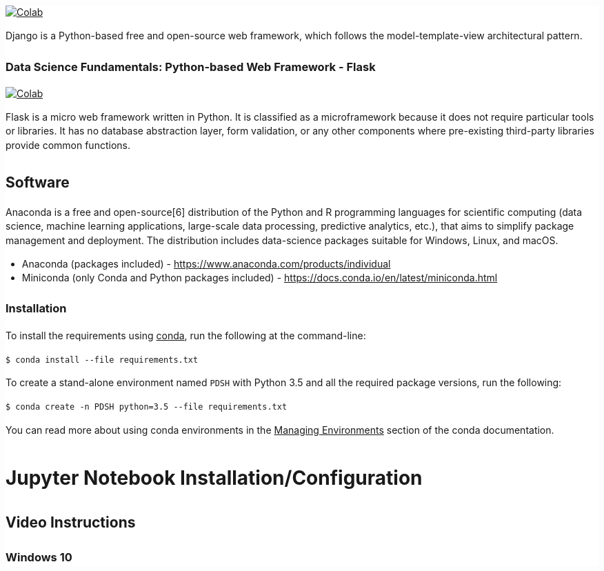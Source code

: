 [![Colab](https://colab.research.google.com/assets/colab-badge.svg)](https://colab.research.google.com/github/enterlifeonline/tts-ds-fundamentals-course/blob/master/datascience/frameworks/18_mod_django/index.ipynb)

Django is a Python-based free and open-source web framework, which follows the model-template-view architectural pattern.

### Data Science Fundamentals: Python-based Web Framework - Flask

[![Colab](https://colab.research.google.com/assets/colab-badge.svg)](https://colab.research.google.com/github/enterlifeonline/tts-ds-fundamentals-course/blob/master/datascience/frameworks/19_mod_flask/index.ipynb)

Flask is a micro web framework written in Python. It is classified as a microframework because it does not require particular tools or libraries. It has no database abstraction layer, form validation, or any other components where pre-existing third-party libraries provide common functions.

## Software

Anaconda is a free and open-source[6] distribution of the Python and R programming languages for scientific computing (data science, machine learning applications, large-scale data processing, predictive analytics, etc.), that aims to simplify package management and deployment. The distribution includes data-science packages suitable for Windows, Linux, and macOS.

- Anaconda (packages included) - https://www.anaconda.com/products/individual
- Miniconda (only Conda and Python packages included) - https://docs.conda.io/en/latest/miniconda.html

### Installation

To install the requirements using [conda](http://conda.pydata.org), run the following at the command-line:

```
$ conda install --file requirements.txt
```

To create a stand-alone environment named `PDSH` with Python 3.5 and all the required package versions, run the following:

```
$ conda create -n PDSH python=3.5 --file requirements.txt
```

You can read more about using conda environments in the [Managing Environments](http://conda.pydata.org/docs/using/envs.html) section of the conda documentation.

# Jupyter Notebook Installation/Configuration

## Video Instructions

### Windows 10
